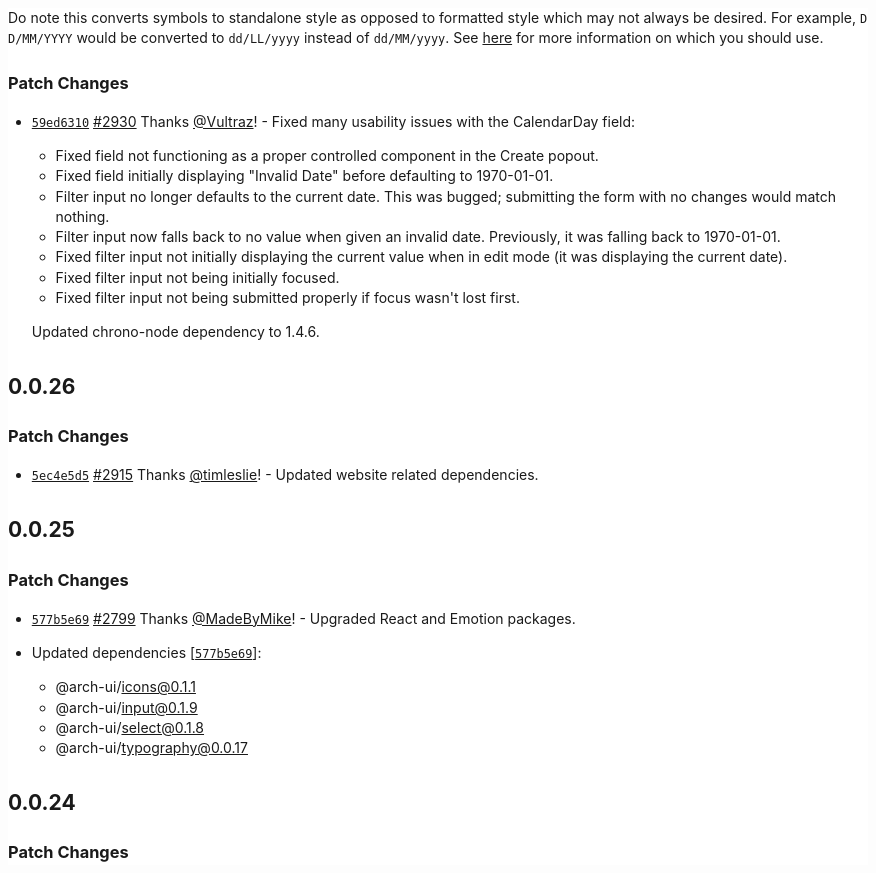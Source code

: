   Do note this converts symbols to standalone style as opposed to formatted style which may not always be desired. For example, `DD/MM/YYYY` would be converted to `dd/LL/yyyy` instead of `dd/MM/yyyy`. See [here](http://cldr.unicode.org/translation/date-time-1/date-time#TOC-Stand-Alone-vs.-Format-Styles) for more information on which you should use.

### Patch Changes

- [`59ed6310`](https://github.com/keystonejs/keystone-5/commit/59ed6310bacc76f571639de048689becbedbeac5) [#2930](https://github.com/keystonejs/keystone-5/pull/2930) Thanks [@Vultraz](https://github.com/Vultraz)! - Fixed many usability issues with the CalendarDay field:

  - Fixed field not functioning as a proper controlled component in the Create popout.
  - Fixed field initially displaying "Invalid Date" before defaulting to 1970-01-01.
  - Filter input no longer defaults to the current date. This was bugged; submitting the form with no changes would match nothing.
  - Filter input now falls back to no value when given an invalid date. Previously, it was falling back to 1970-01-01.
  - Fixed filter input not initially displaying the current value when in edit mode (it was displaying the current date).
  - Fixed filter input not being initially focused.
  - Fixed filter input not being submitted properly if focus wasn't lost first.

  Updated chrono-node dependency to 1.4.6.

## 0.0.26

### Patch Changes

- [`5ec4e5d5`](https://github.com/keystonejs/keystone-5/commit/5ec4e5d547503baeae2ac2f6317b66c2ebae93b7) [#2915](https://github.com/keystonejs/keystone-5/pull/2915) Thanks [@timleslie](https://github.com/timleslie)! - Updated website related dependencies.

## 0.0.25

### Patch Changes

- [`577b5e69`](https://github.com/keystonejs/keystone-5/commit/577b5e69ac4f949d1be2a80d8f391cb0a4b1333a) [#2799](https://github.com/keystonejs/keystone-5/pull/2799) Thanks [@MadeByMike](https://github.com/MadeByMike)! - Upgraded React and Emotion packages.

- Updated dependencies [[`577b5e69`](https://github.com/keystonejs/keystone-5/commit/577b5e69ac4f949d1be2a80d8f391cb0a4b1333a)]:
  - @arch-ui/icons@0.1.1
  - @arch-ui/input@0.1.9
  - @arch-ui/select@0.1.8
  - @arch-ui/typography@0.0.17

## 0.0.24

### Patch Changes

